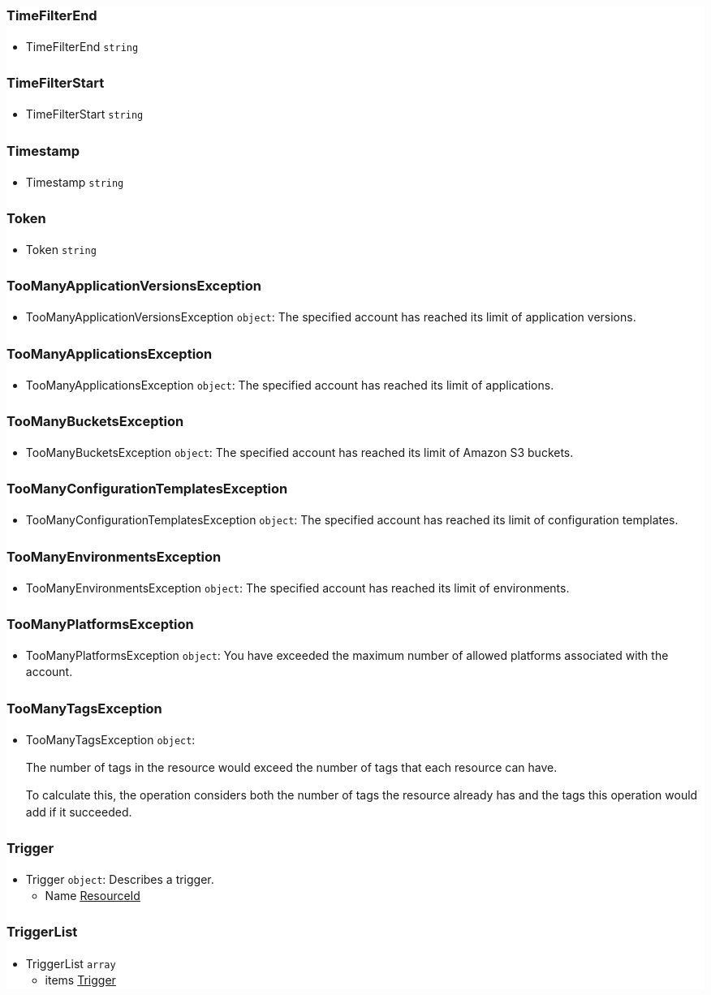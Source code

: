 ### TimeFilterEnd
* TimeFilterEnd `string`

### TimeFilterStart
* TimeFilterStart `string`

### Timestamp
* Timestamp `string`

### Token
* Token `string`

### TooManyApplicationVersionsException
* TooManyApplicationVersionsException `object`: The specified account has reached its limit of application versions.

### TooManyApplicationsException
* TooManyApplicationsException `object`: The specified account has reached its limit of applications.

### TooManyBucketsException
* TooManyBucketsException `object`: The specified account has reached its limit of Amazon S3 buckets.

### TooManyConfigurationTemplatesException
* TooManyConfigurationTemplatesException `object`: The specified account has reached its limit of configuration templates.

### TooManyEnvironmentsException
* TooManyEnvironmentsException `object`: The specified account has reached its limit of environments.

### TooManyPlatformsException
* TooManyPlatformsException `object`: You have exceeded the maximum number of allowed platforms associated with the account.

### TooManyTagsException
* TooManyTagsException `object`: <p>The number of tags in the resource would exceed the number of tags that each resource can have.</p> <p>To calculate this, the operation considers both the number of tags the resource already has and the tags this operation would add if it succeeded.</p>

### Trigger
* Trigger `object`: Describes a trigger.
  * Name [ResourceId](#resourceid)

### TriggerList
* TriggerList `array`
  * items [Trigger](#trigger)
